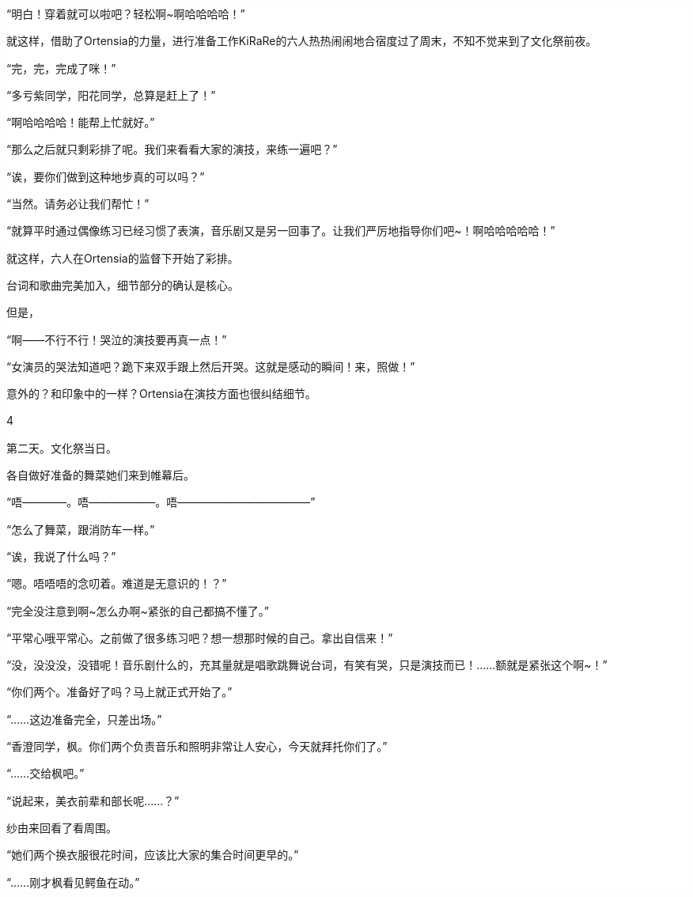 “明白！穿着就可以啦吧？轻松啊~啊哈哈哈哈！”

就这样，借助了Ortensia的力量，进行准备工作KiRaRe的六人热热闹闹地合宿度过了周末，不知不觉来到了文化祭前夜。

“完，完，完成了咪！”

“多亏紫同学，阳花同学，总算是赶上了！”

“啊哈哈哈哈！能帮上忙就好。”

“那么之后就只剩彩排了呢。我们来看看大家的演技，来练一遍吧？”

“诶，要你们做到这种地步真的可以吗？”

“当然。请务必让我们帮忙！”

“就算平时通过偶像练习已经习惯了表演，音乐剧又是另一回事了。让我们严厉地指导你们吧~！啊哈哈哈哈哈！”

就这样，六人在Ortensia的监督下开始了彩排。

台词和歌曲完美加入，细节部分的确认是核心。

但是，

“啊——不行不行！哭泣的演技要再真一点！”

“女演员的哭法知道吧？跪下来双手跟上然后开哭。这就是感动的瞬间！来，照做！”

意外的？和印象中的一样？Ortensia在演技方面也很纠结细节。

4

第二天。文化祭当日。

各自做好准备的舞菜她们来到帷幕后。

“唔————。唔——————。唔————————————”

“怎么了舞菜，跟消防车一样。”

“诶，我说了什么吗？”

“嗯。唔唔唔的念叨着。难道是无意识的！？”

“完全没注意到啊~怎么办啊~紧张的自己都搞不懂了。”

“平常心哦平常心。之前做了很多练习吧？想一想那时候的自己。拿出自信来！”

“没，没没没，没错呢！音乐剧什么的，充其量就是唱歌跳舞说台词，有笑有哭，只是演技而已！……额就是紧张这个啊~！”

“你们两个。准备好了吗？马上就正式开始了。”

“……这边准备完全，只差出场。”

“香澄同学，枫。你们两个负责音乐和照明非常让人安心，今天就拜托你们了。”

“……交给枫吧。”

“说起来，美衣前辈和部长呢……？”

纱由来回看了看周围。

“她们两个换衣服很花时间，应该比大家的集合时间更早的。”

“……刚才枫看见鳄鱼在动。”
